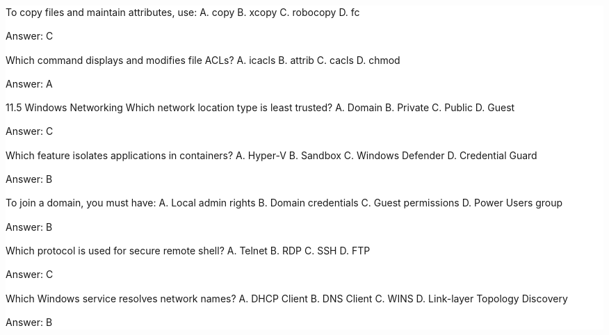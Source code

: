 To copy files and maintain attributes, use:
A. copy
B. xcopy
C. robocopy
D. fc

Answer: C

Which command displays and modifies file ACLs?
A. icacls
B. attrib
C. cacls
D. chmod

Answer: A

11.5 Windows Networking
Which network location type is least trusted?
A. Domain
B. Private
C. Public
D. Guest

Answer: C

Which feature isolates applications in containers?
A. Hyper-V
B. Sandbox
C. Windows Defender
D. Credential Guard

Answer: B

To join a domain, you must have:
A. Local admin rights
B. Domain credentials
C. Guest permissions
D. Power Users group

Answer: B

Which protocol is used for secure remote shell?
A. Telnet
B. RDP
C. SSH
D. FTP

Answer: C

Which Windows service resolves network names?
A. DHCP Client
B. DNS Client
C. WINS
D. Link-layer Topology Discovery

Answer: B
